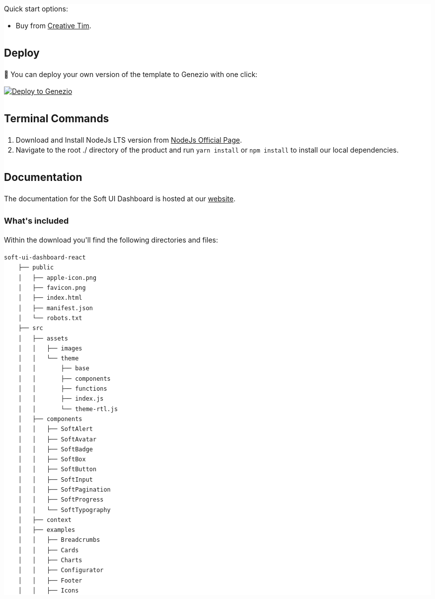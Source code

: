 Quick start options:

- Buy from [Creative Tim](https://www.creative-tim.com/product/soft-ui-dashboard-react?ref=readme-sudr).

## Deploy

:rocket: You can deploy your own version of the template to Genezio with one click:

[![Deploy to Genezio](https://raw.githubusercontent.com/Genez-io/graphics/main/svg/deploy-button.svg)](https://app.genez.io/start/deploy?repository=https://github.com/creativetimofficial/soft-ui-dashboard-react&utm_source=github&utm_medium=referral&utm_campaign=github-creativetim&utm_term=deploy-project&utm_content=button-head)

## Terminal Commands

1. Download and Install NodeJs LTS version from [NodeJs Official Page](https://nodejs.org/en/download/).
2. Navigate to the root ./ directory of the product and run `yarn install` or `npm install` to install our local dependencies.

## Documentation

The documentation for the Soft UI Dashboard is hosted at our [website](https://www.creative-tim.com/learning-lab/react/overview/soft-ui-dashboard/?ref=readme-sudr).

### What's included

Within the download you'll find the following directories and files:

```
soft-ui-dashboard-react
    ├── public
    │   ├── apple-icon.png
    │   ├── favicon.png
    │   ├── index.html
    │   ├── manifest.json
    │   └── robots.txt
    ├── src
    │   ├── assets
    │   │   ├── images
    │   │   └── theme
    │   │       ├── base
    │   │       ├── components
    │   │       ├── functions
    │   │       ├── index.js
    │   │       └── theme-rtl.js
    │   ├── components
    │   │   ├── SoftAlert
    │   │   ├── SoftAvatar
    │   │   ├── SoftBadge
    │   │   ├── SoftBox
    │   │   ├── SoftButton
    │   │   ├── SoftInput
    │   │   ├── SoftPagination
    │   │   ├── SoftProgress
    │   │   └── SoftTypography
    │   ├── context
    │   ├── examples
    │   │   ├── Breadcrumbs
    │   │   ├── Cards
    │   │   ├── Charts
    │   │   ├── Configurator
    │   │   ├── Footer
    │   │   ├── Icons
```